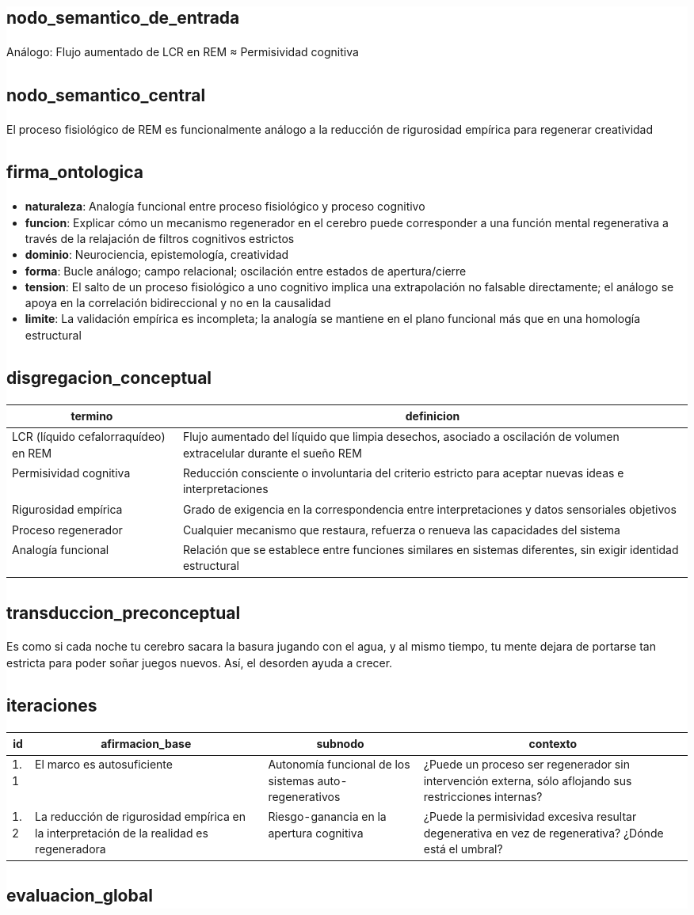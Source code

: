 ## nodo_semantico_de_entrada

Análogo: Flujo aumentado de LCR en REM ≈ Permisividad cognitiva

## nodo_semantico_central

El proceso fisiológico de REM es funcionalmente análogo a la reducción de rigurosidad empírica para regenerar creatividad

## firma_ontologica

- **naturaleza**: Analogía funcional entre proceso fisiológico y proceso cognitivo
- **funcion**: Explicar cómo un mecanismo regenerador en el cerebro puede corresponder a una función mental regenerativa a través de la relajación de filtros cognitivos estrictos
- **dominio**: Neurociencia, epistemología, creatividad
- **forma**: Bucle análogo; campo relacional; oscilación entre estados de apertura/cierre
- **tension**: El salto de un proceso fisiológico a uno cognitivo implica una extrapolación no falsable directamente; el análogo se apoya en la correlación bidireccional y no en la causalidad
- **limite**: La validación empírica es incompleta; la analogía se mantiene en el plano funcional más que en una homología estructural

## disgregacion_conceptual

| termino | definicion |
| --- | --- |
| LCR (líquido cefalorraquídeo) en REM | Flujo aumentado del líquido que limpia desechos, asociado a oscilación de volumen extracelular durante el sueño REM |
| Permisividad cognitiva | Reducción consciente o involuntaria del criterio estricto para aceptar nuevas ideas e interpretaciones |
| Rigurosidad empírica | Grado de exigencia en la correspondencia entre interpretaciones y datos sensoriales objetivos |
| Proceso regenerador | Cualquier mecanismo que restaura, refuerza o renueva las capacidades del sistema |
| Analogía funcional | Relación que se establece entre funciones similares en sistemas diferentes, sin exigir identidad estructural |

## transduccion_preconceptual

Es como si cada noche tu cerebro sacara la basura jugando con el agua, y al mismo tiempo, tu mente dejara de portarse tan estricta para poder soñar juegos nuevos. Así, el desorden ayuda a crecer.

## iteraciones

| id | afirmacion_base | subnodo | contexto |
| --- | --- | --- | --- |
| 1.1 | El marco es autosuficiente | Autonomía funcional de los sistemas auto-regenerativos | ¿Puede un proceso ser regenerador sin intervención externa, sólo aflojando sus restricciones internas? |
| 1.2 | La reducción de rigurosidad empírica en la interpretación de la realidad es regeneradora | Riesgo-ganancia en la apertura cognitiva | ¿Puede la permisividad excesiva resultar degenerativa en vez de regenerativa? ¿Dónde está el umbral? |

## evaluacion_global
